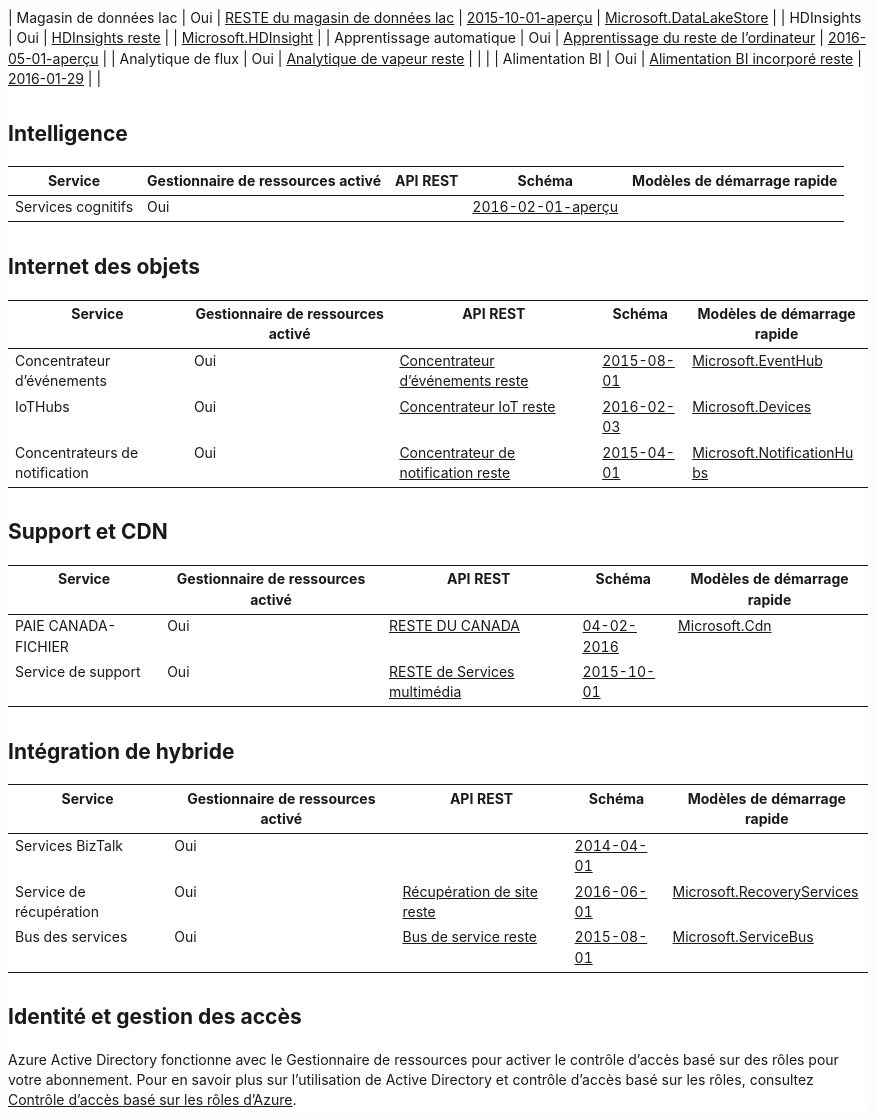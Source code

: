 | Magasin de données lac | Oui  | [RESTE du magasin de données lac](https://msdn.microsoft.com/library/azure/mt693424.aspx) | [2015-10-01-aperçu](https://github.com/Azure/azure-resource-manager-schemas/blob/master/schemas/2015-10-01-preview/Microsoft.DataLakeAnalytics.json) | [Microsoft.DataLakeStore](https://github.com/Azure/azure-quickstart-templates/search?utf8=%E2%9C%93&q=%22Microsoft.DataLakeStore%22&type=Code) |
| HDInsights | Oui | [HDInsights reste](https://msdn.microsoft.com/library/azure/mt622197.aspx) |        | [Microsoft.HDInsight](https://github.com/Azure/azure-quickstart-templates/search?utf8=%E2%9C%93&q=%22Microsoft.HDInsight%22&type=Code) |
| Apprentissage automatique | Oui | [Apprentissage du reste de l’ordinateur](https://msdn.microsoft.com/library/azure/mt767538.aspx)        | [2016-05-01-aperçu](https://github.com/Azure/azure-resource-manager-schemas/blob/master/schemas/2016-05-01-preview/Microsoft.MachineLearning.json) |
| Analytique de flux | Oui  | [Analytique de vapeur reste](https://msdn.microsoft.com/library/azure/dn835031.aspx)   |        |  |
| Alimentation BI | Oui | [Alimentation BI incorporé reste](https://msdn.microsoft.com/library/azure/mt712303.aspx) | [2016-01-29](https://github.com/Azure/azure-resource-manager-schemas/blob/master/schemas/2016-01-29/Microsoft.PowerBI.json) |  |

## <a name="intelligence"></a>Intelligence

| Service | Gestionnaire de ressources activé | API REST | Schéma | Modèles de démarrage rapide |
| ------- | ------- | -------- | ------ | ------ |
| Services cognitifs | Oui |  | [2016-02-01-aperçu](https://github.com/Azure/azure-resource-manager-schemas/blob/master/schemas/2016-02-01-preview/Microsoft.CognitiveServices.json) |   |

## <a name="internet-of-things"></a>Internet des objets

| Service | Gestionnaire de ressources activé | API REST | Schéma | Modèles de démarrage rapide |
| ------- | ------- | -------- | ------ | ------ |
| Concentrateur d’événements | Oui  | [Concentrateur d’événements reste](https://msdn.microsoft.com/library/azure/dn790674.aspx) | [2015-08-01](https://github.com/Azure/azure-resource-manager-schemas/blob/master/schemas/2015-08-01/Microsoft.EventHub.json) | [Microsoft.EventHub](https://github.com/Azure/azure-quickstart-templates/search?utf8=%E2%9C%93&q=%22Microsoft.EventHub%22&type=Code)  |
| IoTHubs | Oui | [Concentrateur IoT reste](https://msdn.microsoft.com/library/azure/mt589014.aspx) | [2016-02-03](https://github.com/Azure/azure-resource-manager-schemas/blob/master/schemas/2016-02-03/Microsoft.Devices.json) | [Microsoft.Devices](https://github.com/Azure/azure-quickstart-templates/search?utf8=%E2%9C%93&q=%22Microsoft.Devices%22&type=Code) |
| Concentrateurs de notification | Oui | [Concentrateur de notification reste](https://msdn.microsoft.com/library/azure/dn495827.aspx) | [2015-04-01](https://github.com/Azure/azure-resource-manager-schemas/blob/master/schemas/2015-04-01/Microsoft.NotificationHubs.json) | [Microsoft.NotificationHubs](https://github.com/Azure/azure-quickstart-templates/search?utf8=%E2%9C%93&q=%22Microsoft.NotificationHubs%22&type=Code) |

## <a name="media--cdn"></a>Support et CDN

| Service | Gestionnaire de ressources activé | API REST | Schéma | Modèles de démarrage rapide |
| ------- | ------- | -------- | ------ | ------ |
| PAIE CANADA-FICHIER | Oui | [RESTE DU CANADA](https://msdn.microsoft.com/library/azure/mt634456.aspx)  | [04-02-2016](https://github.com/Azure/azure-resource-manager-schemas/blob/master/schemas/2016-04-02/Microsoft.Cdn.json) | [Microsoft.Cdn](https://github.com/Azure/azure-quickstart-templates/search?utf8=%E2%9C%93&q=%22Microsoft.Cdn%22&type=Code) |
| Service de support | Oui | [RESTE de Services multimédia](https://msdn.microsoft.com/library/azure/hh973617.aspx)  | [2015-10-01](https://github.com/Azure/azure-resource-manager-schemas/blob/master/schemas/2015-10-01/Microsoft.Media.json) |


## <a name="hybrid-integration"></a>Intégration de hybride

| Service | Gestionnaire de ressources activé | API REST | Schéma | Modèles de démarrage rapide |
| ------- | ------- | -------- | ------ | ------ |
| Services BizTalk | Oui |          | [2014-04-01](https://github.com/Azure/azure-resource-manager-schemas/blob/master/schemas/2014-04-01/Microsoft.BizTalkServices.json) |  |
| Service de récupération | Oui | [Récupération de site reste](https://msdn.microsoft.com/library/azure/mt750497.aspx) | [2016-06-01](https://github.com/Azure/azure-resource-manager-schemas/blob/master/schemas/2016-06-01/Microsoft.RecoveryServices.json) | [Microsoft.RecoveryServices](https://github.com/Azure/azure-quickstart-templates/search?utf8=%E2%9C%93&q=%22Microsoft.RecoveryServices%22&type=Code) |
| Bus des services | Oui | [Bus de service reste](https://msdn.microsoft.com/library/azure/mt639375.aspx) | [2015-08-01](https://github.com/Azure/azure-resource-manager-schemas/blob/master/schemas/2015-08-01/Microsoft.ServiceBus.json)       | [Microsoft.ServiceBus](https://github.com/Azure/azure-quickstart-templates/search?utf8=%E2%9C%93&q=%22Microsoft.ServiceBus%22&type=Code) |

## <a name="identity--access-management"></a>Identité et gestion des accès 

Azure Active Directory fonctionne avec le Gestionnaire de ressources pour activer le contrôle d’accès basé sur des rôles pour votre abonnement. Pour en savoir plus sur l’utilisation de Active Directory et contrôle d’accès basé sur les rôles, consultez [Contrôle d’accès basé sur les rôles d’Azure](./active-directory/role-based-access-control-configure.md).
